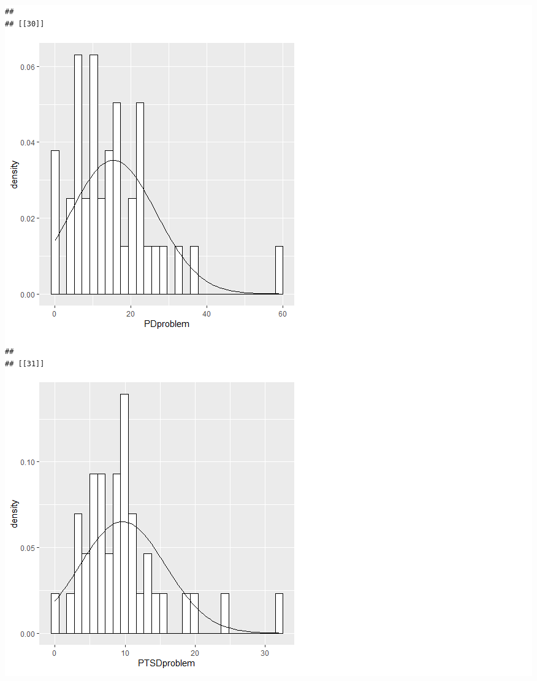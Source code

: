     ## 
    ## [[30]]

![](MentalIllnessProject_files/figure-markdown_github/unnamed-chunk-12-30.png)

    ## 
    ## [[31]]

![](MentalIllnessProject_files/figure-markdown_github/unnamed-chunk-12-31.png)
